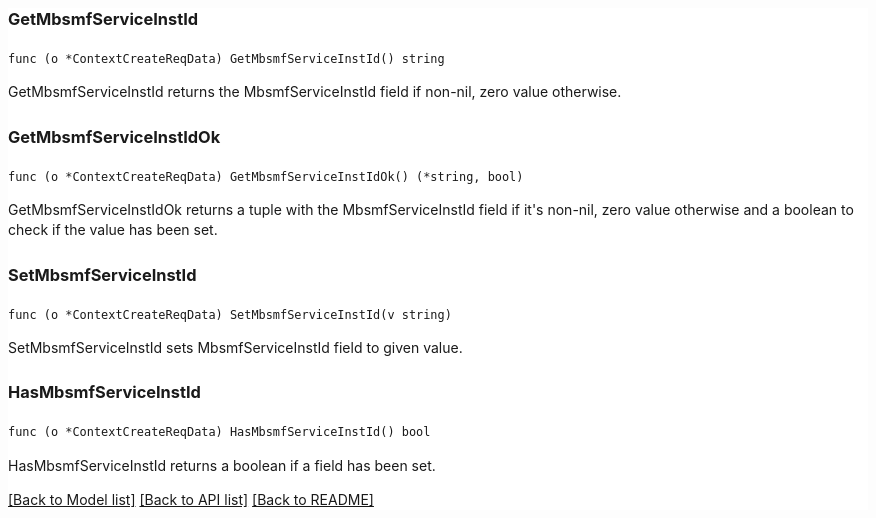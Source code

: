 ### GetMbsmfServiceInstId

`func (o *ContextCreateReqData) GetMbsmfServiceInstId() string`

GetMbsmfServiceInstId returns the MbsmfServiceInstId field if non-nil, zero value otherwise.

### GetMbsmfServiceInstIdOk

`func (o *ContextCreateReqData) GetMbsmfServiceInstIdOk() (*string, bool)`

GetMbsmfServiceInstIdOk returns a tuple with the MbsmfServiceInstId field if it's non-nil, zero value otherwise
and a boolean to check if the value has been set.

### SetMbsmfServiceInstId

`func (o *ContextCreateReqData) SetMbsmfServiceInstId(v string)`

SetMbsmfServiceInstId sets MbsmfServiceInstId field to given value.

### HasMbsmfServiceInstId

`func (o *ContextCreateReqData) HasMbsmfServiceInstId() bool`

HasMbsmfServiceInstId returns a boolean if a field has been set.


[[Back to Model list]](../README.md#documentation-for-models) [[Back to API list]](../README.md#documentation-for-api-endpoints) [[Back to README]](../README.md)



